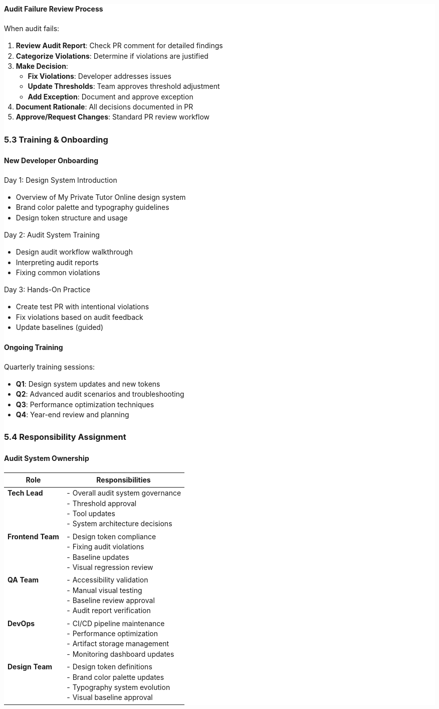 #### Audit Failure Review Process

When audit fails:

1. **Review Audit Report**: Check PR comment for detailed findings
2. **Categorize Violations**: Determine if violations are justified
3. **Make Decision**:
   - **Fix Violations**: Developer addresses issues
   - **Update Thresholds**: Team approves threshold adjustment
   - **Add Exception**: Document and approve exception
4. **Document Rationale**: All decisions documented in PR
5. **Approve/Request Changes**: Standard PR review workflow

### 5.3 Training & Onboarding

#### New Developer Onboarding

Day 1: Design System Introduction
- Overview of My Private Tutor Online design system
- Brand color palette and typography guidelines
- Design token structure and usage

Day 2: Audit System Training
- Design audit workflow walkthrough
- Interpreting audit reports
- Fixing common violations

Day 3: Hands-On Practice
- Create test PR with intentional violations
- Fix violations based on audit feedback
- Update baselines (guided)

#### Ongoing Training

Quarterly training sessions:
- **Q1**: Design system updates and new tokens
- **Q2**: Advanced audit scenarios and troubleshooting
- **Q3**: Performance optimization techniques
- **Q4**: Year-end review and planning

### 5.4 Responsibility Assignment

#### Audit System Ownership

| Role | Responsibilities |
|------|------------------|
| **Tech Lead** | - Overall audit system governance<br>- Threshold approval<br>- Tool updates<br>- System architecture decisions |
| **Frontend Team** | - Design token compliance<br>- Fixing audit violations<br>- Baseline updates<br>- Visual regression review |
| **QA Team** | - Accessibility validation<br>- Manual visual testing<br>- Baseline review approval<br>- Audit report verification |
| **DevOps** | - CI/CD pipeline maintenance<br>- Performance optimization<br>- Artifact storage management<br>- Monitoring dashboard updates |
| **Design Team** | - Design token definitions<br>- Brand color palette updates<br>- Typography system evolution<br>- Visual baseline approval |
